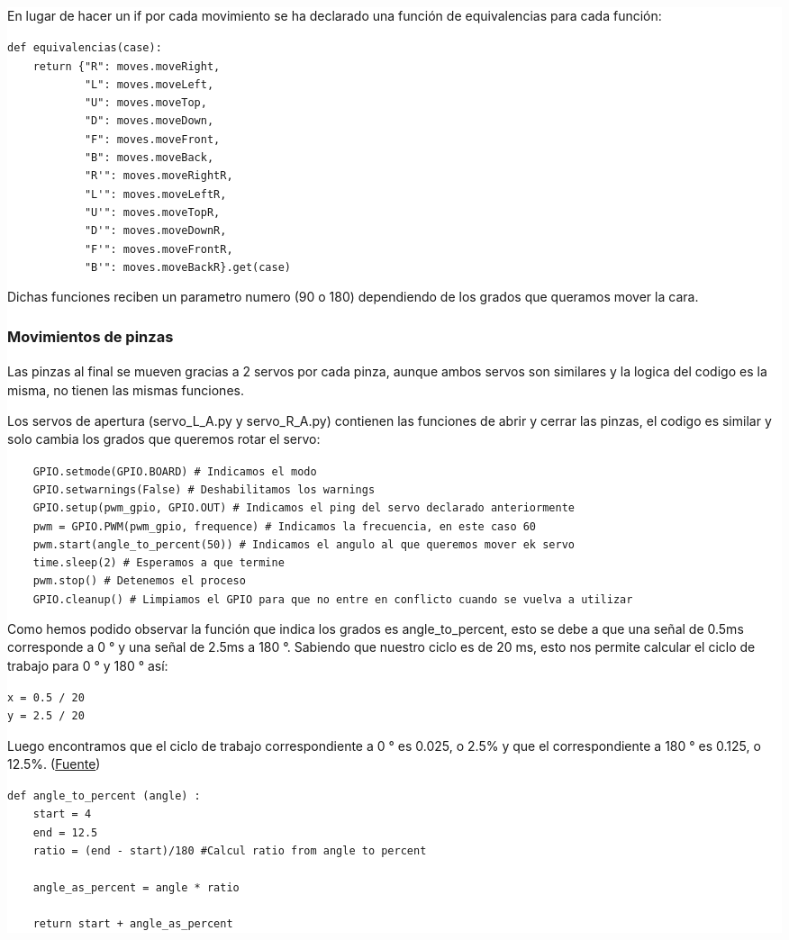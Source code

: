 En lugar de hacer un if por cada movimiento se ha declarado una función de equivalencias para cada función:
```
def equivalencias(case):
    return {"R": moves.moveRight,
            "L": moves.moveLeft,
            "U": moves.moveTop,
            "D": moves.moveDown,
            "F": moves.moveFront,
            "B": moves.moveBack,
            "R'": moves.moveRightR,
            "L'": moves.moveLeftR,
            "U'": moves.moveTopR,
            "D'": moves.moveDownR,
            "F'": moves.moveFrontR,
            "B'": moves.moveBackR}.get(case)
```
Dichas funciones reciben un parametro numero (90 o 180) dependiendo de los grados que queramos mover la cara.

### Movimientos de pinzas
Las pinzas al final se mueven gracias a 2 servos por cada pinza, aunque ambos servos son similares y la logica del codigo es la misma, no tienen las mismas funciones.

Los servos de apertura (servo_L_A.py y servo_R_A.py) contienen las funciones
de abrir y cerrar las pinzas, el codigo es similar y solo cambia los grados que queremos rotar el servo:
```
    GPIO.setmode(GPIO.BOARD) # Indicamos el modo
    GPIO.setwarnings(False) # Deshabilitamos los warnings
    GPIO.setup(pwm_gpio, GPIO.OUT) # Indicamos el ping del servo declarado anteriormente
    pwm = GPIO.PWM(pwm_gpio, frequence) # Indicamos la frecuencia, en este caso 60
    pwm.start(angle_to_percent(50)) # Indicamos el angulo al que queremos mover ek servo
    time.sleep(2) # Esperamos a que termine
    pwm.stop() # Detenemos el proceso
    GPIO.cleanup() # Limpiamos el GPIO para que no entre en conflicto cuando se vuelva a utilizar
```
Como hemos podido observar la función que indica los grados es angle_to_percent, esto se debe a que una señal de 0.5ms corresponde a 0 ° y una señal de 2.5ms a 180 °. Sabiendo que nuestro ciclo es de 20 ms, esto nos permite calcular el ciclo de trabajo para 0 ° y 180 ° así:
```
x = 0.5 / 20
y = 2.5 / 20
```
Luego encontramos que el ciclo de trabajo correspondiente a 0 ° es 0.025, o 2.5% y que el correspondiente a 180 ° es 0.125, o 12.5%. ([Fuente](https://raspberrypi-espana.es/servo-frambuesa-pi/))

```
def angle_to_percent (angle) :
    start = 4
    end = 12.5
    ratio = (end - start)/180 #Calcul ratio from angle to percent

    angle_as_percent = angle * ratio

    return start + angle_as_percent
```
